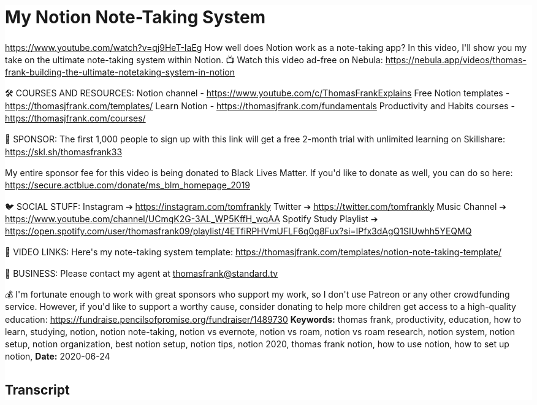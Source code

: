 # My Notion Note-Taking System
https://www.youtube.com/watch?v=qj9HeT-IaEg
How well does Notion work as a note-taking app? In this video, I'll show you my take on the ultimate note-taking system within Notion.
📺 Watch this video ad-free on Nebula: https://nebula.app/videos/thomas-frank-building-the-ultimate-notetaking-system-in-notion

🛠 COURSES AND RESOURCES: 
Notion channel - https://www.youtube.com/c/ThomasFrankExplains
Free Notion templates - https://thomasjfrank.com/templates/
Learn Notion - https://thomasjfrank.com/fundamentals
Productivity and Habits courses - https://thomasjfrank.com/courses/

🦙 SPONSOR: 
The first 1,000 people to sign up with this link will get a free 2-month trial with unlimited learning on Skillshare: https://skl.sh/thomasfrank33

My entire sponsor fee for this video is being donated to Black Lives Matter. If you'd like to donate as well, you can do so here: https://secure.actblue.com/donate/ms_blm_homepage_2019

🐦 SOCIAL STUFF:
Instagram ➔ https://instagram.com/tomfrankly
Twitter ➔ https://twitter.com/tomfrankly
Music Channel ➔ https://www.youtube.com/channel/UCmqK2G-3AL_WP5KffH_wqAA
Spotify Study Playlist ➔ https://open.spotify.com/user/thomasfrank09/playlist/4ETfiRPHVmUFLF6q0g8Fux?si=IPfx3dAgQ1SIUwhh5YEQMQ

🔗 VIDEO LINKS:
Here's my note-taking system template: https://thomasjfrank.com/templates/notion-note-taking-template/

👐 BUSINESS:
Please contact my agent at thomasfrank@standard.tv

💰 I'm fortunate enough to work with great sponsors who support my work, so I don't use Patreon or any other crowdfunding service. However, if you'd like to support a worthy cause, consider donating to help more children get access to a high-quality education: https://fundraise.pencilsofpromise.org/fundraiser/1489730
**Keywords:** thomas frank, productivity, education, how to learn, studying, notion, notion note-taking, notion vs evernote, notion vs roam, notion vs roam research, notion system, notion setup, notion organization, best notion setup, notion tips, notion 2020, thomas frank notion, how to use notion, how to set up notion, 
**Date:** 2020-06-24

## Transcript
